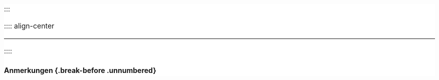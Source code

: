 :::

:::: align-center
****
::::

#### **Anmerkungen** {.break-before .unnumbered}

[^0100]: [*Henry M. Stanley*: vergleiche [Henry Morton Stanley](https://de.wikipedia.org/wiki/Henry_Morton_Stanley)]{.footnote}

[^0101]: [*Albertsee*: vergleiche [Albertsee](https://de.wikipedia.org/wiki/Albertsee)]{.footnote}

[^0102]: [*Ruwenzori*: vergleiche [Ruwenzori-Gebirge](https://de.wikipedia.org/wiki/Ruwenzori-Gebirge)]{.footnote}

[^0103]: [*Samuel Baker*: vergleiche [Samuel White Baker](https://de.wikipedia.org/wiki/Samuel_White_Baker)]{.footnote}

[^0104]: [*Harry Johnston*: vergleiche [Henry Hamilton Johnston](https://de.wikipedia.org/wiki/Henry_Hamilton_Johnston)]{.footnote}

[^0105]: [*Romolo Gessi*: vergleiche [Romolo Gessi](https://de.wikipedia.org/wiki/Romolo_Gessi)]{.footnote}

[^0106]: [*Emin Pascha*: vergleiche [Emin Pascha](https://de.wikipedia.org/wiki/Emin_Pascha)]{.footnote}

[^0107]: [*Äschylos*: vergleiche [Aischylos](https://de.wikipedia.org/wiki/Aischylos)]{.footnote}

[^0108]: [*Marinus von Tirus*: vergleiche [Marinos von Tyros](https://de.wikipedia.org/wiki/Marinos_von_Tyros)]{.footnote}

[^0109]: [*Alfonse de Saintorge*: vergleiche [Jean Fonteneau, dit Alfonse de Saintonge](https://en.wikipedia.org/wiki/Jean_Alfonse)]{.footnote}

[^0110]: [*Speke*: vergleiche [John Hanning Speke](https://de.wikipedia.org/wiki/John_Hanning_Speke)]{.footnote}

[^0111]: [*Burton*: vergleiche [Richard Francis Burton](https://de.wikipedia.org/wiki/Richard_Francis_Burton)]{.footnote}

[^0112]: [*Krapf*: vergleiche [Johann Ludwig Krapf](https://de.wikipedia.org/wiki/Johann_Ludwig_Krapf)]{.footnote}

[^0113]: [*Rebmann*: vergleiche [Johannes Rebmann (Missionar)](https://de.wikipedia.org/wiki/Johannes_Rebmann_(Missionar))]{.footnote}

[^0114]: [*Dr. O. Baumann*: vergleiche [Oskar Baumann](https://de.wikipedia.org/wiki/Oskar_Baumann_(Geograph))]{.footnote}

[^0115]: [*Kagera*: vergleiche [Kagera-Nil](https://de.wikipedia.org/wiki/Kagera-Nil)]{.footnote}

[^0116]: [*Tanganjika*: vergleiche [Tanganjikasee](https://de.wikipedia.org/wiki/Tanganjikasee)]{.footnote}

[^0117]: [*Urundi*: vergleiche [Urundi](https://de.wikipedia.org/wiki/Urundi)]{.footnote}

[^0118]: [*Clements Markham*: vergleiche [Clements Markham](https://de.wikipedia.org/wiki/Clements_Markham)]{.footnote}

[^0119]: [*Ravenstein*: vergleiche [Ernst Ravenstein](https://de.wikipedia.org/wiki/Ernst_Ravenstein)]{.footnote}

[^0120]: [*L. Hugues*: vergleiche [Luigi Hugues](https://en.wikipedia.org/wiki/Luigi_Hugues)]{.footnote}

[^0121]: [*W. G. Stairs*: vergleiche [William Grant Stairs](https://en.wikipedia.org/wiki/William_Grant_Stairs)]{.footnote}

[^0122]: [*Dr. F. Stuhlmann*: vergleiche [Franz Stuhlmann](https://de.wikipedia.org/wiki/Franz_Stuhlmann)]{.footnote}

[^0123]: [*Semliki*: vergleiche [Semliki](https://de.wikipedia.org/wiki/Semliki)]{.footnote}

[^0124]: [*G. F. Scott Elliot*: vergleiche [George Francis Scott Elliot](https://en.wikipedia.org/wiki/George_Francis_Scott_Elliot)]{.footnote}

[^0125]: [*Lugard*: vergleiche [Frederick Lugard, 1st Baron Lugard](https://en.wikipedia.org/wiki/Frederick_Lugard,_1st_Baron_Lugard)]{.footnote}

[^0126]: [*Fort Portal*: vergleiche [Fort Portal](https://de.wikipedia.org/wiki/Fort_Portal)]{.footnote}

[^0127]: [*Toro*: vergleiche [Toro](https://de.wikipedia.org/wiki/K%C3%B6nigreich_Toro)]{.footnote}

[^0128]: [*Mombasa*: vergleiche [Mombasa](https://de.wikipedia.org/wiki/Mombasa)]{.footnote}

[^0129]: [*Port Florence*: vergleiche [Kisumu](https://de.wikipedia.org/wiki/Kisumu)]{.footnote}

[^0130]: [*W. Freshfield*: vergleiche [Douglas Freshfield](https://en.wikipedia.org/wiki/Douglas_Freshfield)]{.footnote}

[^0131]: [*R. Grauer*: vergleiche [Rudolf Grauer](https://de.wikipedia.org/wiki/Rudolf_Grauer)]{.footnote}

[^0132]: [*Dr. A. F. R. Wollaston*: vergleiche [Sandy Wollaston](https://en.wikipedia.org/wiki/Sandy_Wollaston)]{.footnote}
